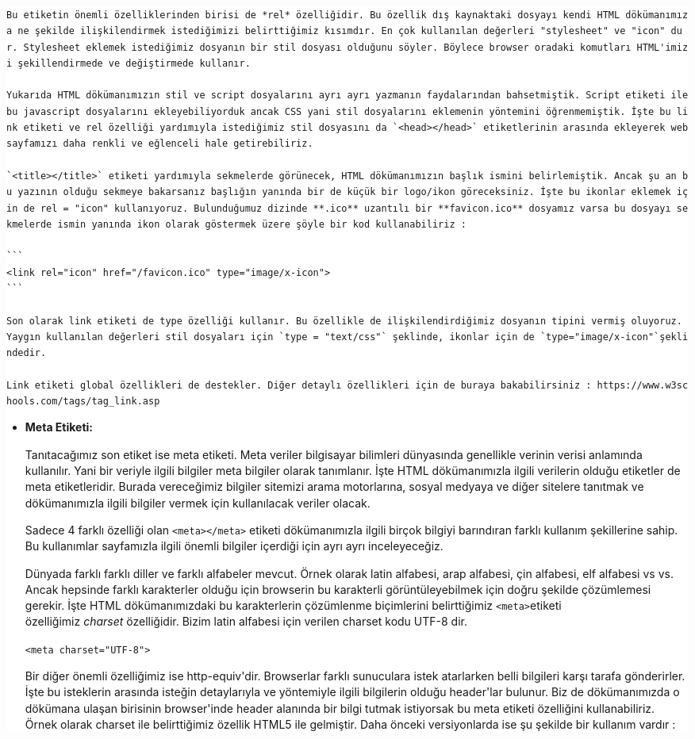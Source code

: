     Bu etiketin önemli özelliklerinden birisi de *rel* özelliğidir. Bu özellik dış kaynaktaki dosyayı kendi HTML dökümanımıza ne şekilde ilişkilendirmek istediğimizi belirttiğimiz kısımdır. En çok kullanılan değerleri "stylesheet" ve "icon" dur. Stylesheet eklemek istediğimiz dosyanın bir stil dosyası olduğunu söyler. Böylece browser oradaki komutları HTML'imizi şekillendirmede ve değiştirmede kullanır.
    
    Yukarıda HTML dökümanımızın stil ve script dosyalarını ayrı ayrı yazmanın faydalarından bahsetmiştik. Script etiketi ile bu javascript dosyalarını ekleyebiliyorduk ancak CSS yani stil dosyalarını eklemenin yöntemini öğrenmemiştik. İşte bu link etiketi ve rel özelliği yardımıyla istediğimiz stil dosyasını da `<head></head>` etiketlerinin arasında ekleyerek web sayfamızı daha renkli ve eğlenceli hale getirebiliriz.
    
    `<title></title>` etiketi yardımıyla sekmelerde görünecek, HTML dökümanımızın başlık ismini belirlemiştik. Ancak şu an bu yazının olduğu sekmeye bakarsanız başlığın yanında bir de küçük bir logo/ikon göreceksiniz. İşte bu ikonlar eklemek için de rel = "icon" kullanıyoruz. Bulunduğumuz dizinde **.ico** uzantılı bir **favicon.ico** dosyamız varsa bu dosyayı sekmelerde ismin yanında ikon olarak göstermek üzere şöyle bir kod kullanabiliriz :
    
    ```
    <link rel="icon" href="/favicon.ico" type="image/x-icon">
    ```
    
    Son olarak link etiketi de type özelliği kullanır. Bu özellikle de ilişkilendirdiğimiz dosyanın tipini vermiş oluyoruz. Yaygın kullanılan değerleri stil dosyaları için `type = "text/css"` şeklinde, ikonlar için de `type="image/x-icon"`şeklindedir.
    
    Link etiketi global özellikleri de destekler. Diğer detaylı özellikleri için de buraya bakabilirsiniz : https://www.w3schools.com/tags/tag_link.asp
    
- **Meta Etiketi:**
    
    Tanıtacağımız son etiket ise meta etiketi. Meta veriler bilgisayar bilimleri dünyasında genellikle verinin verisi anlamında kullanılır. Yani bir veriyle ilgili bilgiler meta bilgiler olarak tanımlanır. İşte HTML dökümanımızla ilgili verilerin olduğu etiketler de meta etiketleridir. Burada vereceğimiz bilgiler sitemizi arama motorlarına, sosyal medyaya ve diğer sitelere tanıtmak ve dökümanımızla ilgili bilgiler vermek için kullanılacak veriler olacak.
    
    Sadece 4 farklı özelliği olan `<meta></meta>` etiketi dökümanımızla ilgili birçok bilgiyi barındıran farklı kullanım şekillerine sahip. Bu kullanımlar sayfamızla ilgili önemli bilgiler içerdiği için ayrı ayrı inceleyeceğiz.
    
    Dünyada farklı farklı diller ve farklı alfabeler mevcut. Örnek olarak latin alfabesi, arap alfabesi, çin alfabesi, elf alfabesi vs vs. Ancak hepsinde farklı karakterler olduğu için browserin bu karakterli görüntüleyebilmek için doğru şekilde çözümlemesi gerekir. İşte HTML dökümanımızdaki bu karakterlerin çözümlenme biçimlerini belirttiğimiz `<meta>`etiketi özelliğimiz *charset* özelliğidir. Bizim latin alfabesi için verilen charset kodu UTF-8 dir.
    
    ```
    <meta charset="UTF-8">
    ```
    
    Bir diğer önemli özelliğimiz ise http-equiv'dir. Browserlar farklı sunuculara istek atarlarken belli bilgileri karşı tarafa gönderirler. İşte bu isteklerin arasında isteğin detaylarıyla ve yöntemiyle ilgili bilgilerin olduğu header'lar bulunur. Biz de dökümanımızda o dökümana ulaşan birisinin browser'inde header alanında bir bilgi tutmak istiyorsak bu meta etiketi özelliğini kullanabiliriz. Örnek olarak charset ile belirttiğimiz özellik HTML5 ile gelmiştir. Daha önceki versiyonlarda ise şu şekilde bir kullanım vardır :
    